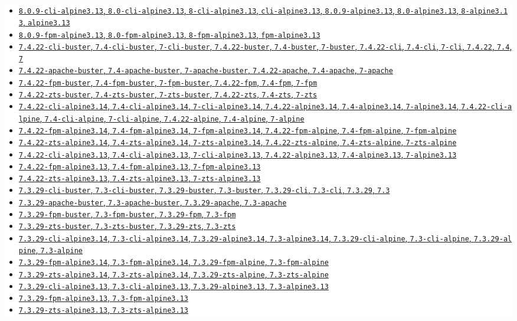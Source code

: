 -	[`8.0.9-cli-alpine3.13`, `8.0-cli-alpine3.13`, `8-cli-alpine3.13`, `cli-alpine3.13`, `8.0.9-alpine3.13`, `8.0-alpine3.13`, `8-alpine3.13`, `alpine3.13`](https://github.com/docker-library/php/blob/a1fd650238cd68fbf3e1998f4ce4ea4ad5324dac/8.0/alpine3.13/cli/Dockerfile)
-	[`8.0.9-fpm-alpine3.13`, `8.0-fpm-alpine3.13`, `8-fpm-alpine3.13`, `fpm-alpine3.13`](https://github.com/docker-library/php/blob/a1fd650238cd68fbf3e1998f4ce4ea4ad5324dac/8.0/alpine3.13/fpm/Dockerfile)
-	[`7.4.22-cli-buster`, `7.4-cli-buster`, `7-cli-buster`, `7.4.22-buster`, `7.4-buster`, `7-buster`, `7.4.22-cli`, `7.4-cli`, `7-cli`, `7.4.22`, `7.4`, `7`](https://github.com/docker-library/php/blob/90aa28b248463526d2b9c625abd7aad868f85ed9/7.4/buster/cli/Dockerfile)
-	[`7.4.22-apache-buster`, `7.4-apache-buster`, `7-apache-buster`, `7.4.22-apache`, `7.4-apache`, `7-apache`](https://github.com/docker-library/php/blob/90aa28b248463526d2b9c625abd7aad868f85ed9/7.4/buster/apache/Dockerfile)
-	[`7.4.22-fpm-buster`, `7.4-fpm-buster`, `7-fpm-buster`, `7.4.22-fpm`, `7.4-fpm`, `7-fpm`](https://github.com/docker-library/php/blob/90aa28b248463526d2b9c625abd7aad868f85ed9/7.4/buster/fpm/Dockerfile)
-	[`7.4.22-zts-buster`, `7.4-zts-buster`, `7-zts-buster`, `7.4.22-zts`, `7.4-zts`, `7-zts`](https://github.com/docker-library/php/blob/90aa28b248463526d2b9c625abd7aad868f85ed9/7.4/buster/zts/Dockerfile)
-	[`7.4.22-cli-alpine3.14`, `7.4-cli-alpine3.14`, `7-cli-alpine3.14`, `7.4.22-alpine3.14`, `7.4-alpine3.14`, `7-alpine3.14`, `7.4.22-cli-alpine`, `7.4-cli-alpine`, `7-cli-alpine`, `7.4.22-alpine`, `7.4-alpine`, `7-alpine`](https://github.com/docker-library/php/blob/90aa28b248463526d2b9c625abd7aad868f85ed9/7.4/alpine3.14/cli/Dockerfile)
-	[`7.4.22-fpm-alpine3.14`, `7.4-fpm-alpine3.14`, `7-fpm-alpine3.14`, `7.4.22-fpm-alpine`, `7.4-fpm-alpine`, `7-fpm-alpine`](https://github.com/docker-library/php/blob/90aa28b248463526d2b9c625abd7aad868f85ed9/7.4/alpine3.14/fpm/Dockerfile)
-	[`7.4.22-zts-alpine3.14`, `7.4-zts-alpine3.14`, `7-zts-alpine3.14`, `7.4.22-zts-alpine`, `7.4-zts-alpine`, `7-zts-alpine`](https://github.com/docker-library/php/blob/90aa28b248463526d2b9c625abd7aad868f85ed9/7.4/alpine3.14/zts/Dockerfile)
-	[`7.4.22-cli-alpine3.13`, `7.4-cli-alpine3.13`, `7-cli-alpine3.13`, `7.4.22-alpine3.13`, `7.4-alpine3.13`, `7-alpine3.13`](https://github.com/docker-library/php/blob/90aa28b248463526d2b9c625abd7aad868f85ed9/7.4/alpine3.13/cli/Dockerfile)
-	[`7.4.22-fpm-alpine3.13`, `7.4-fpm-alpine3.13`, `7-fpm-alpine3.13`](https://github.com/docker-library/php/blob/90aa28b248463526d2b9c625abd7aad868f85ed9/7.4/alpine3.13/fpm/Dockerfile)
-	[`7.4.22-zts-alpine3.13`, `7.4-zts-alpine3.13`, `7-zts-alpine3.13`](https://github.com/docker-library/php/blob/90aa28b248463526d2b9c625abd7aad868f85ed9/7.4/alpine3.13/zts/Dockerfile)
-	[`7.3.29-cli-buster`, `7.3-cli-buster`, `7.3.29-buster`, `7.3-buster`, `7.3.29-cli`, `7.3-cli`, `7.3.29`, `7.3`](https://github.com/docker-library/php/blob/bf39dd3253b41ba4d64ea39446162f19d158162b/7.3/buster/cli/Dockerfile)
-	[`7.3.29-apache-buster`, `7.3-apache-buster`, `7.3.29-apache`, `7.3-apache`](https://github.com/docker-library/php/blob/bf39dd3253b41ba4d64ea39446162f19d158162b/7.3/buster/apache/Dockerfile)
-	[`7.3.29-fpm-buster`, `7.3-fpm-buster`, `7.3.29-fpm`, `7.3-fpm`](https://github.com/docker-library/php/blob/bf39dd3253b41ba4d64ea39446162f19d158162b/7.3/buster/fpm/Dockerfile)
-	[`7.3.29-zts-buster`, `7.3-zts-buster`, `7.3.29-zts`, `7.3-zts`](https://github.com/docker-library/php/blob/bf39dd3253b41ba4d64ea39446162f19d158162b/7.3/buster/zts/Dockerfile)
-	[`7.3.29-cli-alpine3.14`, `7.3-cli-alpine3.14`, `7.3.29-alpine3.14`, `7.3-alpine3.14`, `7.3.29-cli-alpine`, `7.3-cli-alpine`, `7.3.29-alpine`, `7.3-alpine`](https://github.com/docker-library/php/blob/bf39dd3253b41ba4d64ea39446162f19d158162b/7.3/alpine3.14/cli/Dockerfile)
-	[`7.3.29-fpm-alpine3.14`, `7.3-fpm-alpine3.14`, `7.3.29-fpm-alpine`, `7.3-fpm-alpine`](https://github.com/docker-library/php/blob/bf39dd3253b41ba4d64ea39446162f19d158162b/7.3/alpine3.14/fpm/Dockerfile)
-	[`7.3.29-zts-alpine3.14`, `7.3-zts-alpine3.14`, `7.3.29-zts-alpine`, `7.3-zts-alpine`](https://github.com/docker-library/php/blob/bf39dd3253b41ba4d64ea39446162f19d158162b/7.3/alpine3.14/zts/Dockerfile)
-	[`7.3.29-cli-alpine3.13`, `7.3-cli-alpine3.13`, `7.3.29-alpine3.13`, `7.3-alpine3.13`](https://github.com/docker-library/php/blob/bf39dd3253b41ba4d64ea39446162f19d158162b/7.3/alpine3.13/cli/Dockerfile)
-	[`7.3.29-fpm-alpine3.13`, `7.3-fpm-alpine3.13`](https://github.com/docker-library/php/blob/bf39dd3253b41ba4d64ea39446162f19d158162b/7.3/alpine3.13/fpm/Dockerfile)
-	[`7.3.29-zts-alpine3.13`, `7.3-zts-alpine3.13`](https://github.com/docker-library/php/blob/bf39dd3253b41ba4d64ea39446162f19d158162b/7.3/alpine3.13/zts/Dockerfile)
